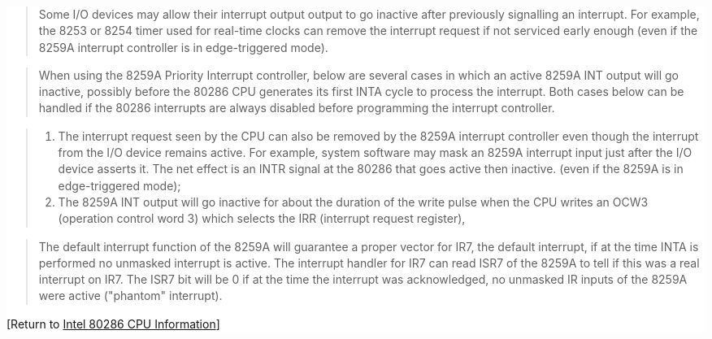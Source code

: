 > Some I/O devices may allow their interrupt output output to go inactive after previously signalling an interrupt.
For example, the 8253 or 8254 timer used for real-time clocks can remove the interrupt request if not serviced early enough
(even if the 8259A interrupt controller is in edge-triggered mode).

> When using the 8259A Priority Interrupt controller, below are several cases in which an active 8259A INT output will go
inactive, possibly before the 80286 CPU generates its first INTA cycle to process the interrupt. Both cases below can be
handled if the 80286 interrupts are always disabled before programming the interrupt controller.

> 1. The interrupt request seen by the CPU can also be removed by the 8259A interrupt controller even though the interrupt
> from the I/O device remains active. For example, system software may mask an 8259A interrupt input just after the I/O device
> asserts it. The net effect is an INTR signal at the 80286 that goes active then inactive. (even if the 8259A is in edge-triggered mode);
> 2. The 8259A INT output will go inactive for about the duration of the write pulse when the CPU writes an OCW3
> (operation control word 3) which selects the IRR (interrupt request register),

> The default interrupt function of the 8259A will guarantee a proper vector for IR7, the default interrupt, if at the time INTA
is performed no unmasked interrupt is active. The interrupt handler for IR7 can read ISR7 of the 8259A to tell if this was a real
interrupt on IR7. The ISR7 bit will be 0 if at the time the interrupt was acknowledged, no unmasked IR inputs of the 8259A were
active ("phantom" interrupt).

[Return to [Intel 80286 CPU Information](/pubs/pc/reference/intel/80286/)]
